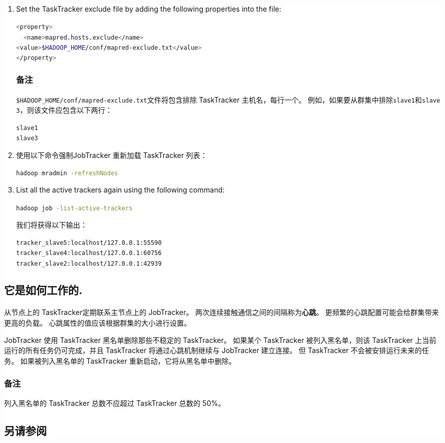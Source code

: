 1.  Set the TaskTracker exclude file by adding the following properties into the file:

    ```sh
    <property>
      <name>mapred.hosts.exclude</name>
    <value>$HADOOP_HOME/conf/mapred-exclude.txt</value>
    </property>
    ```

    ### 备注

    `$HADOOP_HOME/conf/mapred-exclude.txt`文件将包含排除 TaskTracker 主机名，每行一个。 例如，如果要从群集中排除`slave1`和`slave3`，则该文件应包含以下两行：

    ```sh
    slave1
    slave3
    ```

2.  使用以下命令强制JobTracker 重新加载 TaskTracker 列表：

    ```sh
    hadoop mradmin -refreshNodes

    ```

3.  List all the active trackers again using the following command:

    ```sh
    hadoop job -list-active-trackers

    ```

    我们将获得以下输出：

    ```sh
    tracker_slave5:localhost/127.0.0.1:55590
    tracker_slave4:localhost/127.0.0.1:60756
    tracker_slave2:localhost/127.0.0.1:42939

    ```

## 它是如何工作的.

从节点上的 TaskTracker定期联系主节点上的 JobTracker。 两次连续接触通信之间的间隔称为**心跳**。 更频繁的心跳配置可能会给群集带来更高的负载。 心跳属性的值应该根据群集的大小进行设置。

JobTracker 使用 TaskTracker 黑名单删除那些不稳定的 TaskTracker。 如果某个 TaskTracker 被列入黑名单，则该 TaskTracker 上当前运行的所有任务仍可完成，并且 TaskTracker 将通过心跳机制继续与 JobTracker 建立连接。 但 TaskTracker 不会被安排运行未来的任务。 如果被列入黑名单的 TaskTracker 重新启动，它将从黑名单中删除。

### 备注

列入黑名单的 TaskTracker 总数不应超过 TaskTracker 总数的 50%。

## 另请参阅
